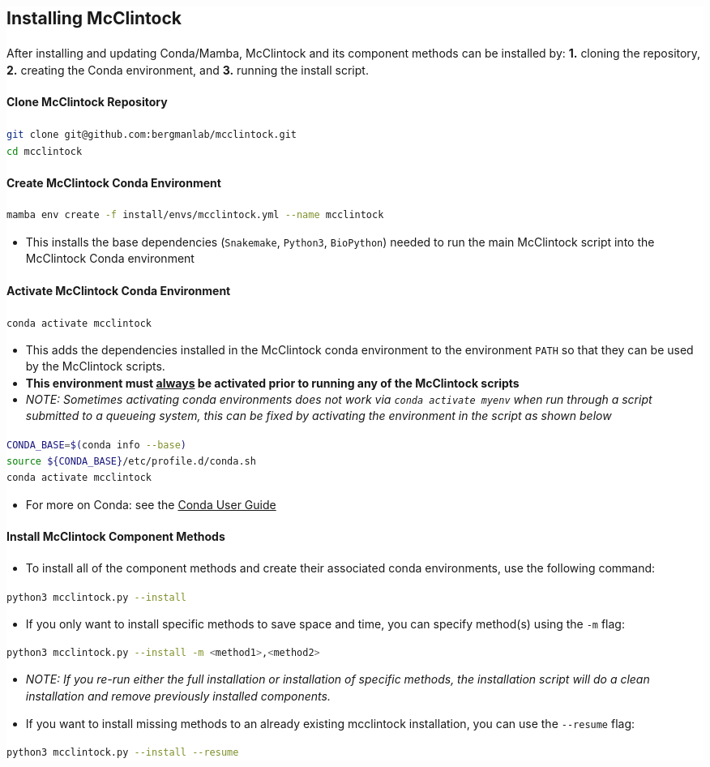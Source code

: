 ## <a name="install"></a> Installing McClintock
After installing and updating Conda/Mamba, McClintock and its component methods can be installed by: **1.** cloning the repository, **2.** creating the Conda environment, and **3.** running the install script.

#### Clone McClintock Repository
```bash
git clone git@github.com:bergmanlab/mcclintock.git
cd mcclintock
```

#### Create McClintock Conda Environment
```bash
mamba env create -f install/envs/mcclintock.yml --name mcclintock
```
* This installs the base dependencies (`Snakemake`, `Python3`, `BioPython`) needed to run the main McClintock script into the McClintock Conda environment

#### Activate McClintock Conda Environment
```bash
conda activate mcclintock
```
* This adds the dependencies installed in the McClintock conda environment to the environment `PATH` so that they can be used by the McClintock scripts.
* **This environment must <ins>always</ins> be activated prior to running any of the McClintock scripts**
* *NOTE: Sometimes activating conda environments does not work via `conda activate myenv` when run through a script submitted to a queueing system, this can be fixed by activating the environment in the script as shown below*
```bash
CONDA_BASE=$(conda info --base)
source ${CONDA_BASE}/etc/profile.d/conda.sh
conda activate mcclintock
```
* For more on Conda: see the [Conda User Guide](https://docs.conda.io/projects/conda/en/latest/index.html)

#### Install McClintock Component Methods
* To install all of the component methods and create their associated conda environments, use the following command:
```bash
python3 mcclintock.py --install
```

* If you only want to install specific methods to save space and time, you can specify method(s) using the `-m` flag:
```bash
python3 mcclintock.py --install -m <method1>,<method2>
```

* *NOTE: If you re-run either the full installation or installation of specific methods, the installation script will do a clean installation and remove previously installed components.*

* If you want to install missing methods to an already existing mcclintock installation, you can use the `--resume` flag:
```bash
python3 mcclintock.py --install --resume
```
